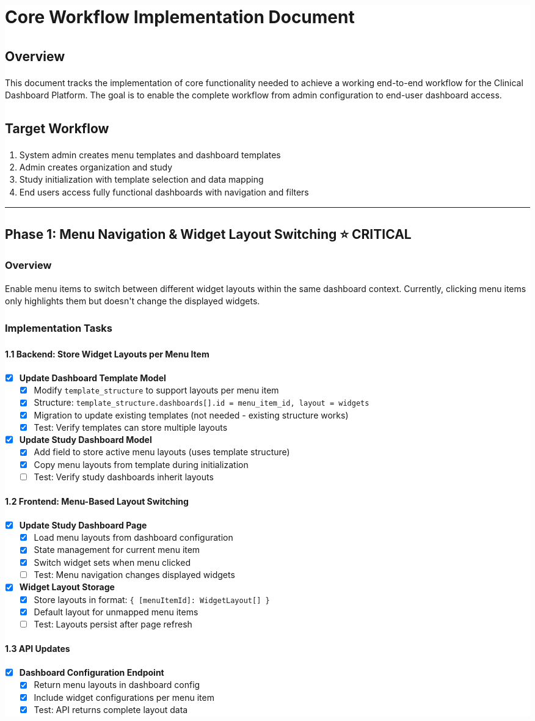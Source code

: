 # Core Workflow Implementation Document

## Overview
This document tracks the implementation of core functionality needed to achieve a working end-to-end workflow for the Clinical Dashboard Platform. The goal is to enable the complete workflow from admin configuration to end-user dashboard access.

## Target Workflow
1. System admin creates menu templates and dashboard templates
2. Admin creates organization and study
3. Study initialization with template selection and data mapping
4. End users access fully functional dashboards with navigation and filters

---

## Phase 1: Menu Navigation & Widget Layout Switching ⭐ CRITICAL

### Overview
Enable menu items to switch between different widget layouts within the same dashboard context. Currently, clicking menu items only highlights them but doesn't change the displayed widgets.

### Implementation Tasks

#### 1.1 Backend: Store Widget Layouts per Menu Item
- [x] **Update Dashboard Template Model**
  - [x] Modify `template_structure` to support layouts per menu item
  - [x] Structure: `template_structure.dashboards[].id = menu_item_id, layout = widgets`
  - [x] Migration to update existing templates (not needed - existing structure works)
  - [x] Test: Verify templates can store multiple layouts

- [x] **Update Study Dashboard Model**
  - [x] Add field to store active menu layouts (uses template structure)
  - [x] Copy menu layouts from template during initialization
  - [ ] Test: Verify study dashboards inherit layouts

#### 1.2 Frontend: Menu-Based Layout Switching
- [x] **Update Study Dashboard Page**
  - [x] Load menu layouts from dashboard configuration
  - [x] State management for current menu item
  - [x] Switch widget sets when menu clicked
  - [ ] Test: Menu navigation changes displayed widgets

- [x] **Widget Layout Storage**
  - [x] Store layouts in format: `{ [menuItemId]: WidgetLayout[] }`
  - [x] Default layout for unmapped menu items
  - [ ] Test: Layouts persist after page refresh

#### 1.3 API Updates
- [x] **Dashboard Configuration Endpoint**
  - [x] Return menu layouts in dashboard config
  - [x] Include widget configurations per menu item
  - [x] Test: API returns complete layout data
